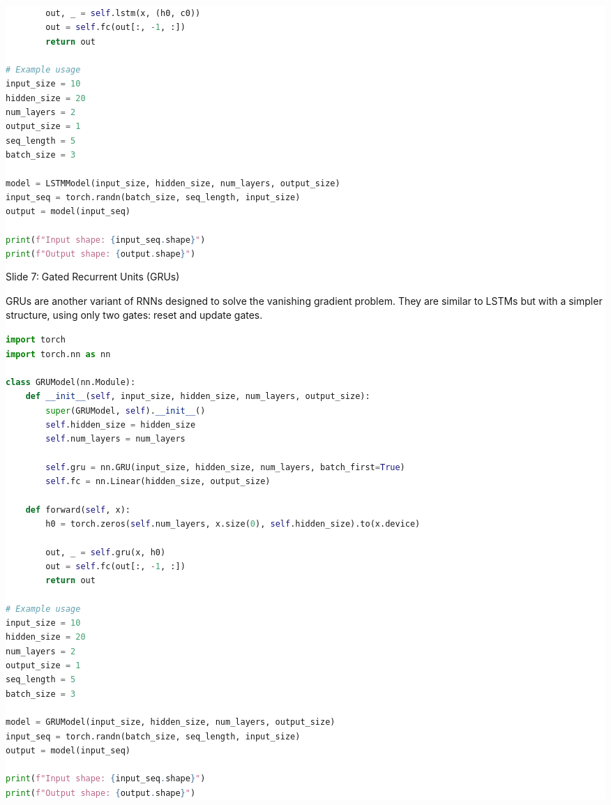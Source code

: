 ```python
        out, _ = self.lstm(x, (h0, c0))
        out = self.fc(out[:, -1, :])
        return out

# Example usage
input_size = 10
hidden_size = 20
num_layers = 2
output_size = 1
seq_length = 5
batch_size = 3

model = LSTMModel(input_size, hidden_size, num_layers, output_size)
input_seq = torch.randn(batch_size, seq_length, input_size)
output = model(input_seq)

print(f"Input shape: {input_seq.shape}")
print(f"Output shape: {output.shape}")
```

Slide 7: Gated Recurrent Units (GRUs)

GRUs are another variant of RNNs designed to solve the vanishing gradient problem. They are similar to LSTMs but with a simpler structure, using only two gates: reset and update gates.

```python
import torch
import torch.nn as nn

class GRUModel(nn.Module):
    def __init__(self, input_size, hidden_size, num_layers, output_size):
        super(GRUModel, self).__init__()
        self.hidden_size = hidden_size
        self.num_layers = num_layers
        
        self.gru = nn.GRU(input_size, hidden_size, num_layers, batch_first=True)
        self.fc = nn.Linear(hidden_size, output_size)
    
    def forward(self, x):
        h0 = torch.zeros(self.num_layers, x.size(0), self.hidden_size).to(x.device)
        
        out, _ = self.gru(x, h0)
        out = self.fc(out[:, -1, :])
        return out

# Example usage
input_size = 10
hidden_size = 20
num_layers = 2
output_size = 1
seq_length = 5
batch_size = 3

model = GRUModel(input_size, hidden_size, num_layers, output_size)
input_seq = torch.randn(batch_size, seq_length, input_size)
output = model(input_seq)

print(f"Input shape: {input_seq.shape}")
print(f"Output shape: {output.shape}")
```

